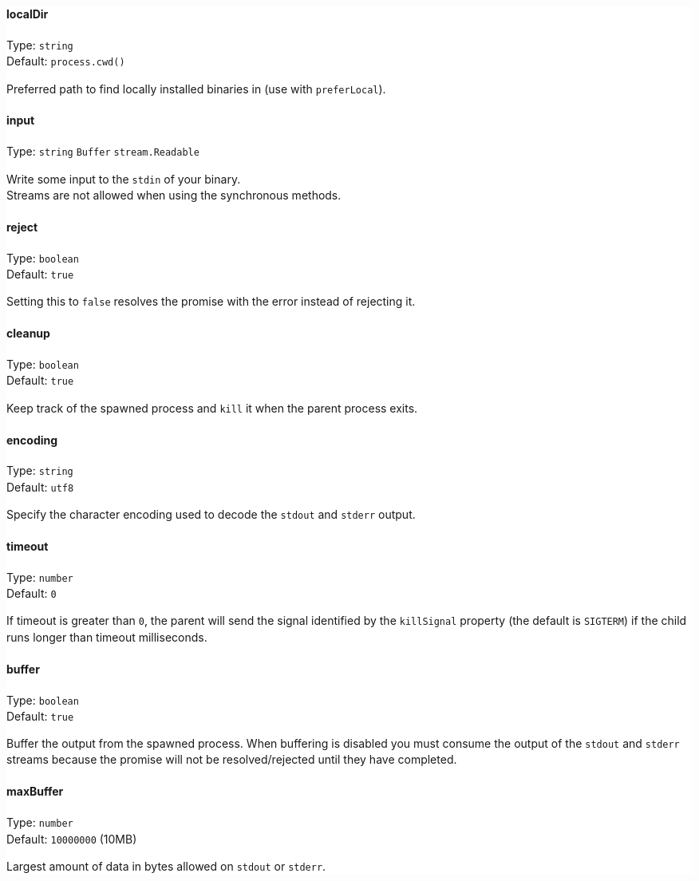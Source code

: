 #### localDir

Type: `string`  
Default: `process.cwd()`

Preferred path to find locally installed binaries in (use with `preferLocal`).

#### input

Type: `string` `Buffer` `stream.Readable`

Write some input to the `stdin` of your binary.  
Streams are not allowed when using the synchronous methods.

#### reject

Type: `boolean`  
Default: `true`

Setting this to `false` resolves the promise with the error instead of rejecting it.

#### cleanup

Type: `boolean`  
Default: `true`

Keep track of the spawned process and `kill` it when the parent process exits.

#### encoding

Type: `string`  
Default: `utf8`

Specify the character encoding used to decode the `stdout` and `stderr` output.

#### timeout

Type: `number`  
Default: `0`

If timeout is greater than `0`, the parent will send the signal identified by the `killSignal` property (the default is `SIGTERM`) if the child runs longer than timeout milliseconds.

#### buffer

Type: `boolean`  
Default: `true`

Buffer the output from the spawned process. When buffering is disabled you must consume the output of the `stdout` and `stderr` streams because the promise will not be resolved/rejected until they have completed.

#### maxBuffer

Type: `number`  
Default: `10000000` (10MB)

Largest amount of data in bytes allowed on `stdout` or `stderr`.
